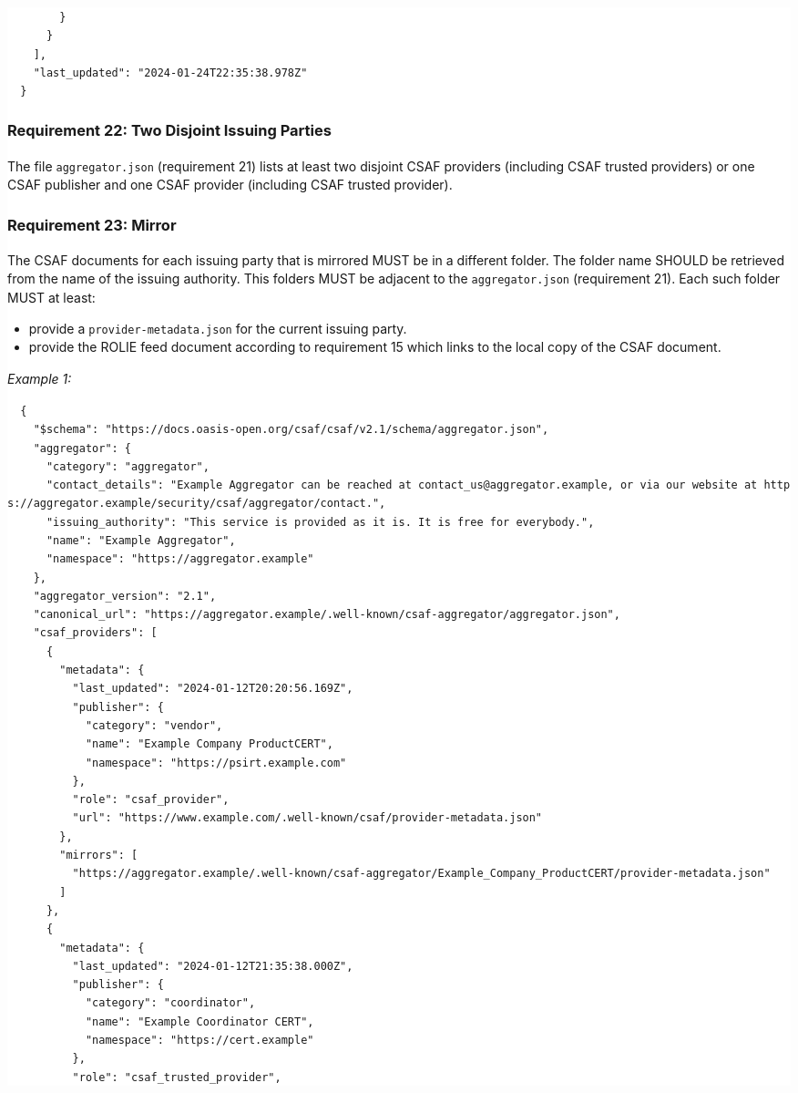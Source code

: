 ```
        }
      }
    ],
    "last_updated": "2024-01-24T22:35:38.978Z"
  }
```

### Requirement 22: Two Disjoint Issuing Parties

The file `aggregator.json` (requirement 21) lists at least two disjoint CSAF providers (including CSAF trusted providers)
or one CSAF publisher and one CSAF provider (including CSAF trusted provider).

### Requirement 23: Mirror

The CSAF documents for each issuing party that is mirrored MUST be in a different folder.
The folder name SHOULD be retrieved from the name of the issuing authority.
This folders MUST be adjacent to the `aggregator.json` (requirement 21).
Each such folder MUST at least:

* provide a `provider-metadata.json` for the current issuing party.
* provide the ROLIE feed document according to requirement 15 which links to the local copy of the CSAF document.

*Example 1:*

```
  {
    "$schema": "https://docs.oasis-open.org/csaf/csaf/v2.1/schema/aggregator.json",
    "aggregator": {
      "category": "aggregator",
      "contact_details": "Example Aggregator can be reached at contact_us@aggregator.example, or via our website at https://aggregator.example/security/csaf/aggregator/contact.",
      "issuing_authority": "This service is provided as it is. It is free for everybody.",
      "name": "Example Aggregator",
      "namespace": "https://aggregator.example"
    },
    "aggregator_version": "2.1",
    "canonical_url": "https://aggregator.example/.well-known/csaf-aggregator/aggregator.json",
    "csaf_providers": [
      {
        "metadata": {
          "last_updated": "2024-01-12T20:20:56.169Z",
          "publisher": {
            "category": "vendor",
            "name": "Example Company ProductCERT",
            "namespace": "https://psirt.example.com"
          },
          "role": "csaf_provider",
          "url": "https://www.example.com/.well-known/csaf/provider-metadata.json"
        },
        "mirrors": [
          "https://aggregator.example/.well-known/csaf-aggregator/Example_Company_ProductCERT/provider-metadata.json"
        ]
      },
      {
        "metadata": {
          "last_updated": "2024-01-12T21:35:38.000Z",
          "publisher": {
            "category": "coordinator",
            "name": "Example Coordinator CERT",
            "namespace": "https://cert.example"
          },
          "role": "csaf_trusted_provider",
```